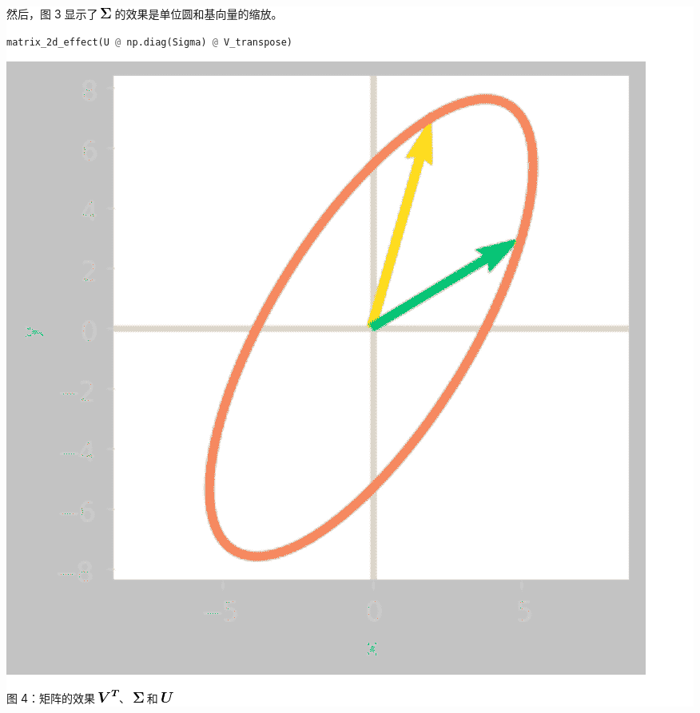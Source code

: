 然后，图 3 显示了 ![Equation](img/f965412f420c2db0e1fb2ffe8754126c.png) 的效果是单位圆和基向量的缩放。

```py
matrix_2d_effect(U @ np.diag(Sigma) @ V_transpose)
```

![数据科学的基本数学：奇异值分解的视觉介绍](img/dd693db2a6e961f2fcd4ff35be48cc3c.png)

图 4：矩阵的效果 ![Equation](img/b9c62758a00dff1908e963bd12673ff8.png)、 ![Equation](img/f965412f420c2db0e1fb2ffe8754126c.png) 和 ![Equation](img/b3ea10d95409fe948517f144afc016a1.png)
